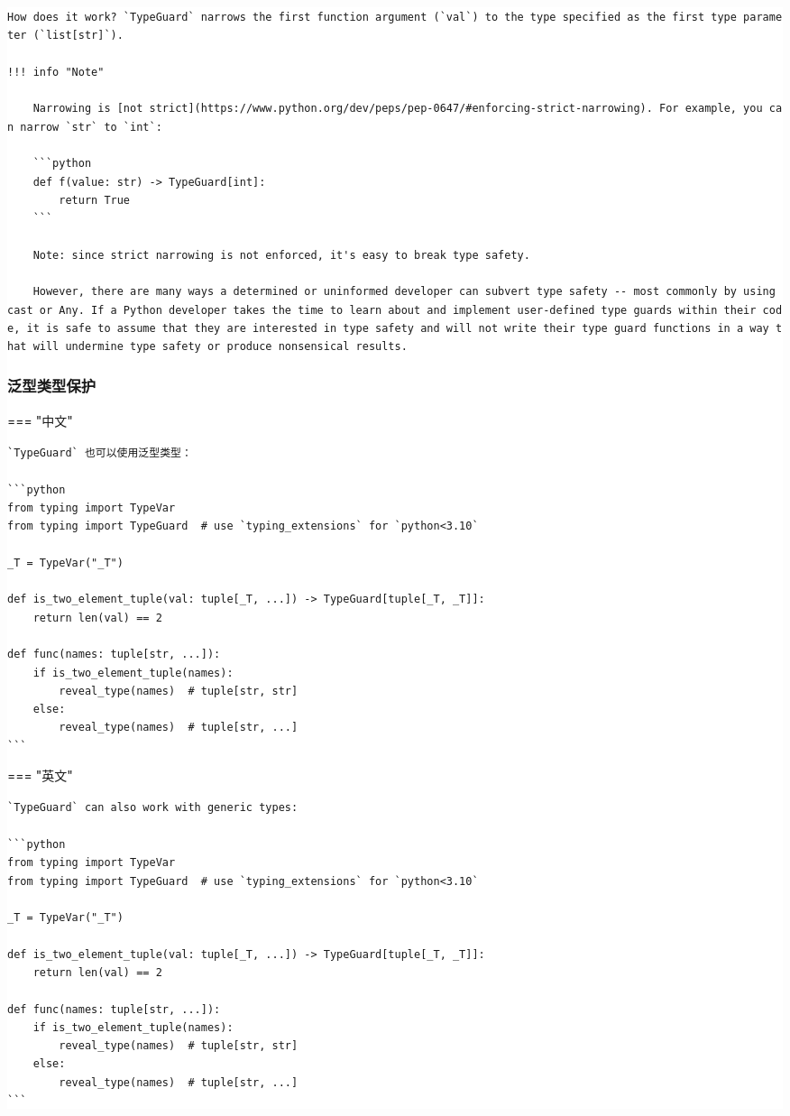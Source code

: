     How does it work? `TypeGuard` narrows the first function argument (`val`) to the type specified as the first type parameter (`list[str]`).

    !!! info "Note"

        Narrowing is [not strict](https://www.python.org/dev/peps/pep-0647/#enforcing-strict-narrowing). For example, you can narrow `str` to `int`:

        ```python
        def f(value: str) -> TypeGuard[int]:
            return True
        ```

        Note: since strict narrowing is not enforced, it's easy to break type safety.

        However, there are many ways a determined or uninformed developer can subvert type safety -- most commonly by using cast or Any. If a Python developer takes the time to learn about and implement user-defined type guards within their code, it is safe to assume that they are interested in type safety and will not write their type guard functions in a way that will undermine type safety or produce nonsensical results.

### 泛型类型保护

=== "中文"

    `TypeGuard` 也可以使用泛型类型：

    ```python
    from typing import TypeVar
    from typing import TypeGuard  # use `typing_extensions` for `python<3.10`

    _T = TypeVar("_T")

    def is_two_element_tuple(val: tuple[_T, ...]) -> TypeGuard[tuple[_T, _T]]:
        return len(val) == 2

    def func(names: tuple[str, ...]):
        if is_two_element_tuple(names):
            reveal_type(names)  # tuple[str, str]
        else:
            reveal_type(names)  # tuple[str, ...]
    ```

=== "英文"

    `TypeGuard` can also work with generic types:

    ```python
    from typing import TypeVar
    from typing import TypeGuard  # use `typing_extensions` for `python<3.10`

    _T = TypeVar("_T")

    def is_two_element_tuple(val: tuple[_T, ...]) -> TypeGuard[tuple[_T, _T]]:
        return len(val) == 2

    def func(names: tuple[str, ...]):
        if is_two_element_tuple(names):
            reveal_type(names)  # tuple[str, str]
        else:
            reveal_type(names)  # tuple[str, ...]
    ```
